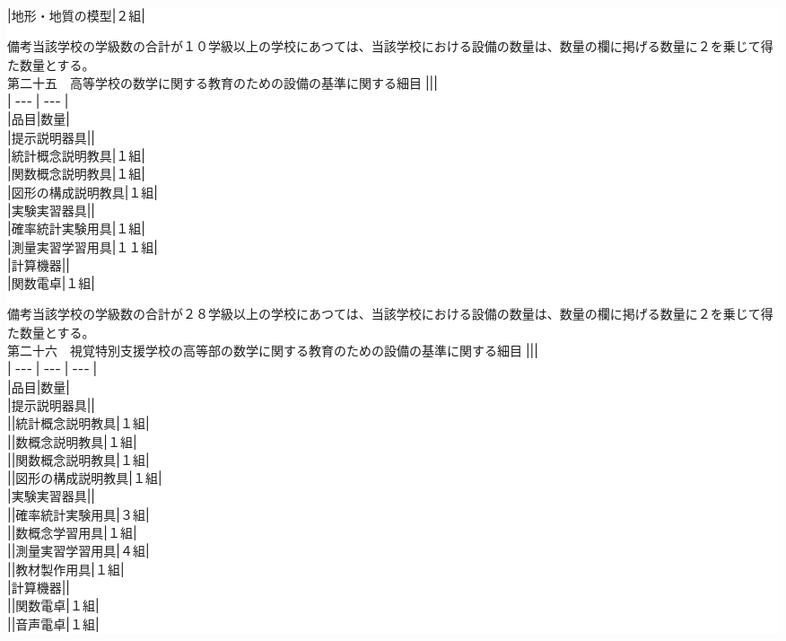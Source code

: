 |地形・地質の模型|２組|  
  
備考当該学校の学級数の合計が１０学級以上の学校にあつては、当該学校における設備の数量は、数量の欄に掲げる数量に２を乗じて得た数量とする。  
第二十五　高等学校の数学に関する教育のための設備の基準に関する細目
|||  
| --- | --- |  
|品目|数量|  
|提示説明器具||  
|統計概念説明教具|１組|  
|関数概念説明教具|１組|  
|図形の構成説明教具|１組|  
|実験実習器具||  
|確率統計実験用具|１組|  
|測量実習学習用具|１１組|  
|計算機器||  
|関数電卓|１組|  
  
備考当該学校の学級数の合計が２８学級以上の学校にあつては、当該学校における設備の数量は、数量の欄に掲げる数量に２を乗じて得た数量とする。  
第二十六　視覚特別支援学校の高等部の数学に関する教育のための設備の基準に関する細目
|||  
| --- | --- | --- |  
|品目|数量|  
|提示説明器具||  
||統計概念説明教具|１組|  
||数概念説明教具|１組|  
||関数概念説明教具|１組|  
||図形の構成説明教具|１組|  
|実験実習器具||  
||確率統計実験用具|３組|  
||数概念学習用具|１組|  
||測量実習学習用具|４組|  
||教材製作用具|１組|  
|計算機器||  
||関数電卓|１組|  
||音声電卓|１組|  
  